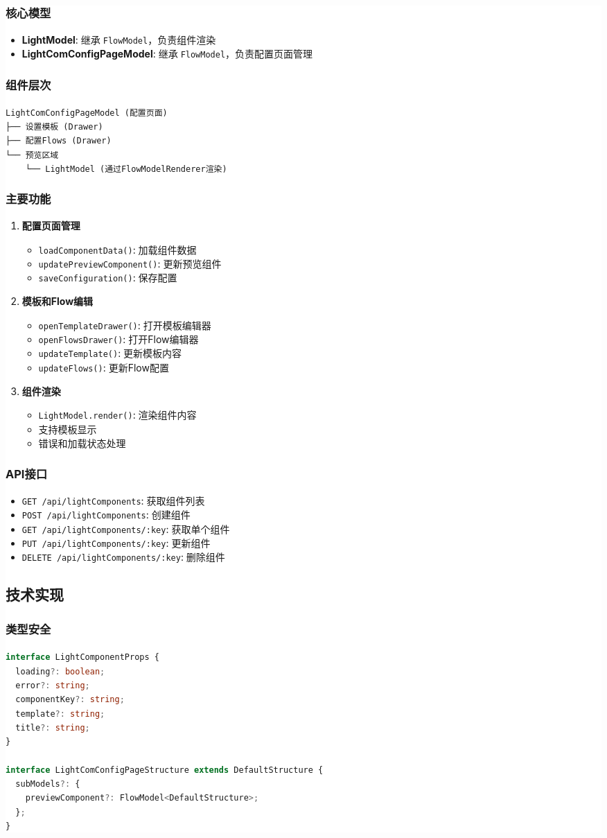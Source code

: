 ### 核心模型

- **LightModel**: 继承 `FlowModel`，负责组件渲染
- **LightComConfigPageModel**: 继承 `FlowModel`，负责配置页面管理

### 组件层次

```
LightComConfigPageModel (配置页面)
├── 设置模板 (Drawer)
├── 配置Flows (Drawer)  
└── 预览区域
    └── LightModel (通过FlowModelRenderer渲染)
```

### 主要功能

1. **配置页面管理**
   - `loadComponentData()`: 加载组件数据
   - `updatePreviewComponent()`: 更新预览组件
   - `saveConfiguration()`: 保存配置

2. **模板和Flow编辑**
   - `openTemplateDrawer()`: 打开模板编辑器
   - `openFlowsDrawer()`: 打开Flow编辑器
   - `updateTemplate()`: 更新模板内容
   - `updateFlows()`: 更新Flow配置

3. **组件渲染**
   - `LightModel.render()`: 渲染组件内容
   - 支持模板显示
   - 错误和加载状态处理

### API接口

- `GET /api/lightComponents`: 获取组件列表
- `POST /api/lightComponents`: 创建组件
- `GET /api/lightComponents/:key`: 获取单个组件
- `PUT /api/lightComponents/:key`: 更新组件
- `DELETE /api/lightComponents/:key`: 删除组件

## 技术实现

### 类型安全

```typescript
interface LightComponentProps {
  loading?: boolean;
  error?: string;
  componentKey?: string;
  template?: string;
  title?: string;
}

interface LightComConfigPageStructure extends DefaultStructure {
  subModels?: {
    previewComponent?: FlowModel<DefaultStructure>;
  };
}
```
